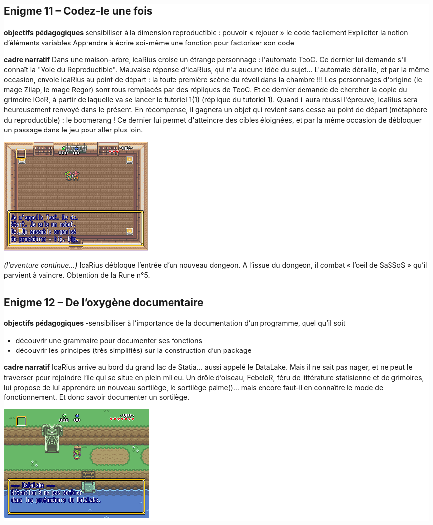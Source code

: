 ## Enigme 11 – Codez-le une fois

**objectifs pédagogiques** sensibiliser à la dimension reproductible : pouvoir « rejouer » le code facilement Expliciter la notion d’éléments variables Apprendre à écrire soi-même une fonction pour factoriser son code

**cadre narratif** Dans une maison-arbre, icaRius croise un étrange personnage : l'automate TeoC. Ce dernier lui demande s'il connaît la "Voie du Reproductible". Mauvaise réponse d'icaRius, qui n'a aucune idée du sujet… L'automate déraille, et par la même occasion, envoie icaRius au point de départ : la toute première scène du réveil dans la chambre !!! Les personnages d'origine \(le mage Zilap, le mage Regor\) sont tous remplacés par des répliques de TeoC. Et ce dernier demande de chercher la copie du grimoire IGoR, à partir de laquelle va se lancer le tutoriel 1\(1\) \(réplique du tutoriel 1\). Quand il aura réussi l'épreuve, icaRius sera heureusement renvoyé dans le présent. En récompense, il gagnera un objet qui revient sans cesse au point de départ \(métaphore du reproductible\) : le boomerang ! Ce dernier lui permet d'atteindre des cibles éloignées, et par la même occasion de débloquer un passage dans le jeu pour aller plus loin.

![](../.gitbook/assets/image%20%283%29.png)

_\(l’aventure continue…\)_ IcaRius débloque l’entrée d’un nouveau dongeon. A l’issue du dongeon, il combat « l’oeil de SaSSoS » qu’il parvient à vaincre. Obtention de la Rune n°5.

## Enigme 12 – De l’oxygène documentaire

**objectifs pédagogiques** -sensibiliser à l’importance de la documentation d’un programme, quel qu’il soit

* découvrir une grammaire pour documenter ses fonctions
* découvrir les principes \(très simplifiés\) sur la construction d’un package

**cadre narratif** IcaRius arrive au bord du grand lac de Statia… aussi appelé le DataLake. Mais il ne sait pas nager, et ne peut le traverser pour rejoindre l’île qui se situe en plein milieu. Un drôle d’oiseau, FebeleR, féru de littérature statisienne et de grimoires, lui propose de lui apprendre un nouveau sortilège, le sortilège palme\(\)… mais encore faut-il en connaître le mode de fonctionnement. Et donc savoir documenter un sortilège.

![](../.gitbook/assets/image%20%286%29.png)
